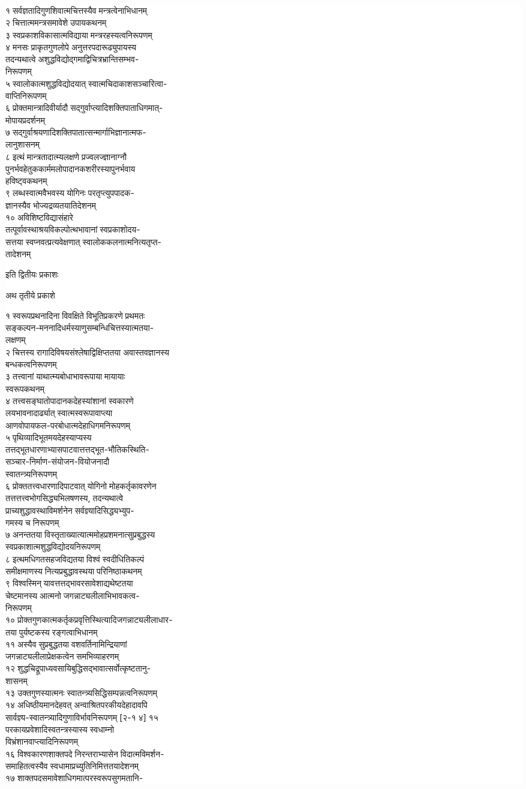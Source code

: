 १	सर्वज्ञतादिगुणशिवात्मचित्तस्यैव मन्त्रत्वेनाभिधानम्  
२	चित्तात्ममन्त्रसमावेशे उपायकथनम्  
३	स्वप्रकाशविकासात्मविद्याया मन्त्ररहस्यत्वनिरूपणम्  
४	मनसः प्राकृतगुणलोपे अनुत्तरपदारूढ्युपायस्य   
तदन्यथात्वे अशुद्धविद्योद्गमाद्विचित्रभ्रान्तिसम्भव-  
निरूपणम्  
५	स्वालोकात्मशुद्धविद्योदयात् स्वात्मचिदाकाशसञ्चारित्वा-  
वाप्तिनिरूपणम्  
६	प्रोक्तमान्त्रादिवीर्यादौ सद्गुर्वाप्त्यादिशक्तिपाताधिगमात्-  
मोपायप्रदर्शनम्  
७	सद्गुर्वाश्रयणादिशक्तिपातात्सन्मार्गाभिज्ञानात्मफ-  
लानुशासनम्  
८	इत्थं मान्त्रतादात्म्यलक्षणे प्रज्वलज्ज्ञानाग्नौ   
पुनर्भवहेतुककार्ममलोपादानकशरीरस्यापुनर्भवाय   
हविष्ट्वकथनम्  
९	लब्धस्वात्मवैभवस्य योगिनः परतृप्त्युपपादक-  
ज्ञानस्यैव भोज्यद्रव्यतयातिदेशनम्  
१०	अविशिष्टविद्यासंहारे   
तत्पूर्वावस्थाश्रयविकल्पोत्थभावानां स्वप्रकाशोदय-  
सत्तया स्वप्नवत्प्रत्यवेक्षणात् स्वालोककलनात्मनित्यतृप्त-  
तादेशनम्  
  
इति द्वितीयः प्रकाशः  
  
अथ तृतीये प्रकाशे  
  
१	स्वरूपप्रथनादिना विवक्षिते विभूतिप्रकरणे प्रथमतः   
सङ्कल्पन-मननादिधर्मस्याणुसम्बन्धिचित्तस्यात्मतया-  
लक्षणम्  
२	चित्तस्य रागादिविषयसंश्लेषाद्विक्षिप्ततया अवास्तवज्ञानस्य   
बन्धकत्वनिरूपणम्  
३	तत्त्वानां याथात्म्यबोधाभावरूपाया मायायाः   
स्वरूपकथनम्  
४	तत्त्वसङ्घातोपादानकदेहस्यांशानां स्वकारणे   
लयभावनादार्ढ्यात् स्वात्मस्वरूपावाप्त्या   
आणवोपायफल-परबोधात्मदेहाधिगमनिरूपणम्  
५	पृथिव्यादिभूतमयदेहस्याप्यस्य   
तत्तद्भूतधारणाभ्यासपाटवात्तत्तद्भूत-भौतिकस्थिति-  
सञ्चार-निर्माण-संयोजन-वियोजनादौ   
स्वातन्त्र्यनिरूपणम्  
६	प्रोक्ततत्त्वधारणादिपाटवात् योगिनो मोहकर्तृकावरणेन   
तत्तत्तत्त्वभोगसिद्ध्यभिलषणस्य, तदन्यथात्वे   
प्राच्यशुद्धावस्थाविमर्शनेन सर्वज्ञ्यादिसिद्ध्यभ्युप-  
गमस्य च निरूपणम्  
७	अनन्ततया विस्तृताख्यात्यात्ममोहप्रशमनात्सुप्रबुद्धस्य   
स्वप्रकाशात्मशुद्धविद्योदयनिरूपणम्  
८	इत्थमधिगतसहजविद्यतया विश्वं स्वदीधितिकल्पं   
समीक्षमाणस्य नित्यप्रबुद्धावस्थया परिनिष्ठाकथनम्  
९	विश्वस्मिन् यावत्तत्तद्भावरसावेशाद्यथेष्टतया   
चेष्टमानस्य आत्मनो जगन्नाट्यलीलाभिभावकत्व-  
निरूपणम्  
१०	प्रोक्तगुणकात्मकर्तृकप्रवृत्तिस्थित्यादिजगन्नाट्यलीलाधार-  
तया पुर्यष्टकस्य रङ्गत्वाभिधानम्  
११	अस्यैव सुप्रबुद्धतया वशवर्तिनामिन्द्रियाणां   
जगन्नाट्यलीलाप्रेक्षकत्वेन समभिव्याहरणम्  
१२	शुद्धचिद्रूपाध्यवसायिबुद्धिसद्भावात्सर्वोत्कृष्टतानु-  
शासनम्  
१३	उक्तगुणस्यात्मनः स्वातन्त्र्यसिद्धिसम्पन्नत्वनिरूपणम्  
१४	अधिष्ठीयमानदेहवत् अन्वाश्रितपरकीयदेहादावपि   
सार्वज्ञ्य-स्वातन्त्र्यादिगुणाविर्भावनिरूपणम् [२-१ ४] १५   
परकायप्रवेशादिस्वतन्त्रस्यास्य स्वधाम्नो   
विभ्रंशानवाप्त्यादिनिरूपणम्  
१६	विश्वकारणशाक्तपदे निरन्तराभ्यासेन विदात्मविमर्शन-  
समाहितत्वस्यैव स्वधामाप्रच्युतिनिमित्ततयादेशनम्  
१७	शाक्तपदसमावेशाधिगमात्परस्वरूपसुगमतानि-  